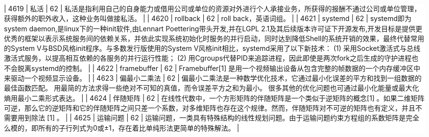 | 4619 | 私活            | 62   | 私活是指利用自己的自身能力或借用公司或单位的资源对外进行个人承接业务，所获得的报酬不通过公司或单位管理，获得额外的职外收入，这种业务叫做接私活。                                                                                                                                                                                                                                                                                                                                                                                                                                                                                                                                                                                                                                                                                           |
| 4620 | rollback      | 62   | roll back，英语词组。                                                                                                                                                                                                                                                                                                                                                                                                                                                                                                                                                                                                                                                                                                                                                    |
| 4621 | systemd       | 62   | systemd即为system daemon,是linux下的一种init软件,由Lennart Poettering带头开发,并在LGPL 2.1及其后续版本许可证下开源发布,开发目标是提供更优秀的框架以表示系统服务间的依赖关系，并依此实现系统初始化时服务的并行启动，同时达到降低Shell的系统开销的效果，最终代替常用的System V与BSD风格init程序。与多数发行版使用的System V风格init相比，systemd采用了以下新技术：  (1) 采用Socket激活式与总线激活式服务，以提高相互依赖的各服务的并行运行性能；   (2) 用Cgroups代替PID来追踪进程，因此即使是两次fork之后生成的守护进程也不会脱离systemd的控制。                                                                                                                                                                                                                                                                                                                                                                                                                       |
| 4622 | framebuffer   | 62   | Framebuffer[1] 是用一个视频输出设备从包含完整的帧数据的一个内存缓冲区中来驱动一个视频显示设备。                                                                                                                                                                                                                                                                                                                                                                                                                                                                                                                                                                                                                                                                                                            |
| 4623 | 偏最小二乘法        | 62   | 偏最小二乘法是一种数学优化技术，它通过最小化误差的平方和找到一组数据的最佳函数匹配。 用最简的方法求得一些绝对不可知的真值，而令误差平方之和为最小。 很多其他的优化问题也可通过最小化能量或最大化熵用最小二乘形式表达。                                                                                                                                                                                                                                                                                                                                                                                                                                                                                                                                                                                                                                                       |
| 4624 | 伴随矩阵          | 62   | 在线性代数中，一个方形矩阵的伴随矩阵是一个类似于逆矩阵的概念[1] 。如果二维矩阵可逆，那么它的逆矩阵和它的伴随矩阵之间只差一个系数，对多维矩阵也存在这个规律。然而，伴随矩阵对不可逆的矩阵也有定义，并且不需要用到除法 [1] 。                                                                                                                                                                                                                                                                                                                                                                                                                                                                                                                                                                                                                                                 |
| 4625 | 运输问题          | 62   | 运输问题，一类具有特殊结构的线性规划问题。由于运输问题约束方程组的系数矩阵是完全么模的，即所有的子行列式为0或±1，存在着比单纯形法更简单的特殊解法。                                                                                                                                                                                                                                                                                                                                                                                                                                                                                                                                                                                                                                                                                        |